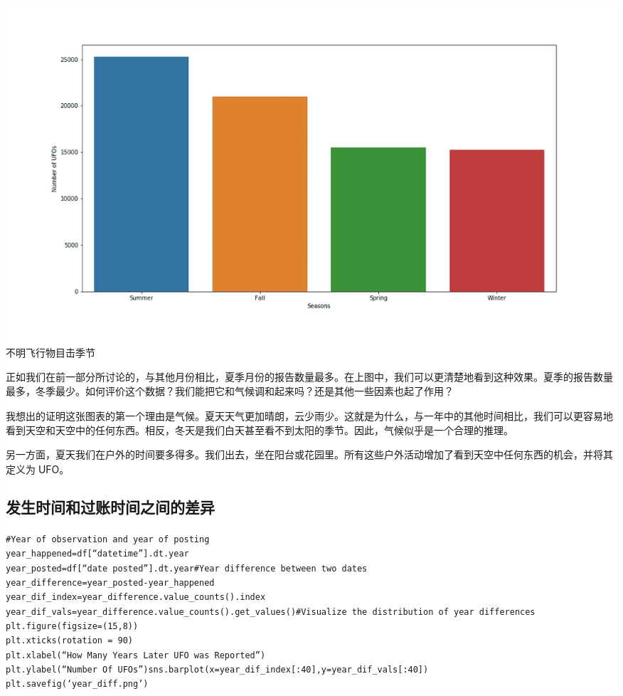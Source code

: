 ![](img/8e759728e3f0e9f712fd1373af3fa67d.png)

不明飞行物目击季节

正如我们在前一部分所讨论的，与其他月份相比，夏季月份的报告数量最多。在上图中，我们可以更清楚地看到这种效果。夏季的报告数量最多，冬季最少。如何评价这个数据？我们能把它和气候调和起来吗？还是其他一些因素也起了作用？

我想出的证明这张图表的第一个理由是气候。夏天天气更加晴朗，云少雨少。这就是为什么，与一年中的其他时间相比，我们可以更容易地看到天空和天空中的任何东西。相反，冬天是我们白天甚至看不到太阳的季节。因此，气候似乎是一个合理的推理。

另一方面，夏天我们在户外的时间要多得多。我们出去，坐在阳台或花园里。所有这些户外活动增加了看到天空中任何东西的机会，并将其定义为 UFO。

## 发生时间和过账时间之间的差异

```
#Year of observation and year of posting
year_happened=df[“datetime”].dt.year
year_posted=df[“date posted”].dt.year#Year difference between two dates
year_difference=year_posted-year_happened
year_dif_index=year_difference.value_counts().index
year_dif_vals=year_difference.value_counts().get_values()#Visualize the distribution of year differences
plt.figure(figsize=(15,8))
plt.xticks(rotation = 90)
plt.xlabel(“How Many Years Later UFO was Reported”)
plt.ylabel(“Number Of UFOs”)sns.barplot(x=year_dif_index[:40],y=year_dif_vals[:40])
plt.savefig(‘year_diff.png’)
```
